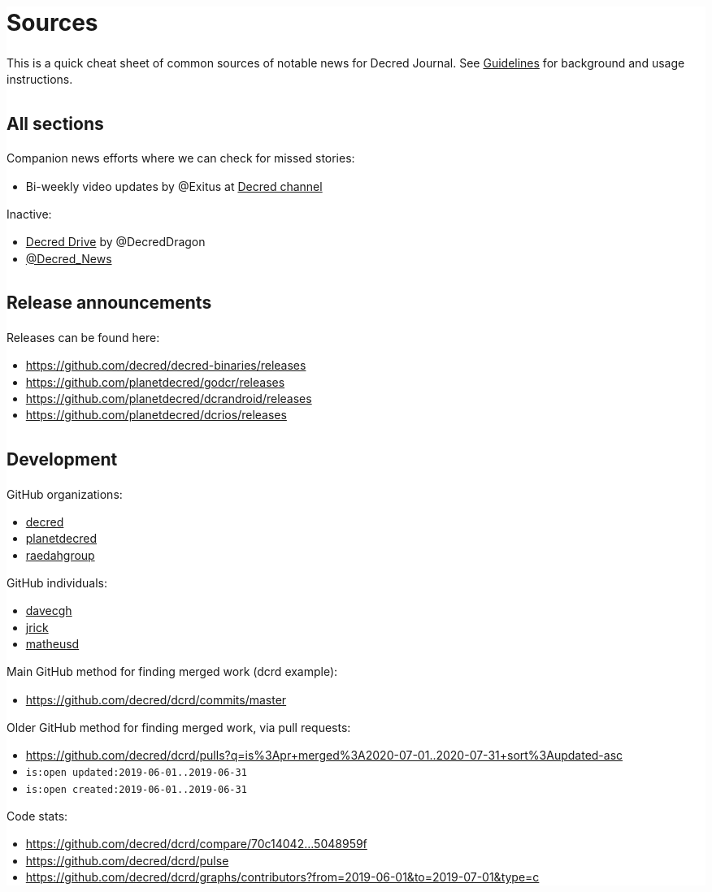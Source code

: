 # Sources

This is a quick cheat sheet of common sources of notable news for Decred Journal. See [Guidelines](guidelines.md) for background and usage instructions.


## All sections

Companion news efforts where we can check for missed stories:

- Bi-weekly video updates by @Exitus at [Decred channel](https://www.youtube.com/channel/UCJ2bYDaPYHpSmJPh_M5dNSg)

Inactive:

- [Decred Drive](https://medium.com/@decreddrive) by @DecredDragon
- [@Decred_News](https://twitter.com/Decred_News)


## Release announcements

Releases can be found here:

- https://github.com/decred/decred-binaries/releases
- https://github.com/planetdecred/godcr/releases
- https://github.com/planetdecred/dcrandroid/releases
- https://github.com/planetdecred/dcrios/releases


## Development

GitHub organizations:

- [decred](https://github.com/decred)
- [planetdecred](https://github.com/planetdecred)
- [raedahgroup](https://github.com/raedahgroup)

GitHub individuals:

- [davecgh](https://github.com/davecgh)
- [jrick](https://github.com/jrick)
- [matheusd](https://github.com/matheusd)

Main GitHub method for finding merged work (dcrd example):

- https://github.com/decred/dcrd/commits/master

Older GitHub method for finding merged work, via pull requests:

- https://github.com/decred/dcrd/pulls?q=is%3Apr+merged%3A2020-07-01..2020-07-31+sort%3Aupdated-asc
- `is:open updated:2019-06-01..2019-06-31`
- `is:open created:2019-06-01..2019-06-31`

Code stats:

- https://github.com/decred/dcrd/compare/70c14042...5048959f
- https://github.com/decred/dcrd/pulse
- https://github.com/decred/dcrd/graphs/contributors?from=2019-06-01&to=2019-07-01&type=c
